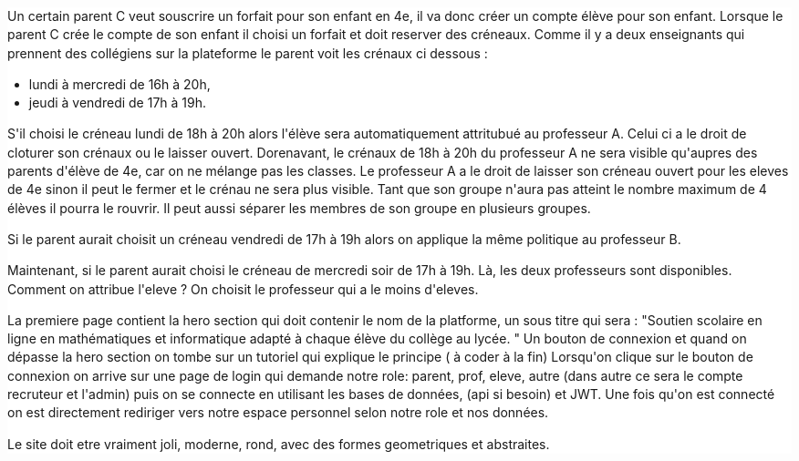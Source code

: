 Un certain parent C veut souscrire un forfait pour son enfant en 4e, il va donc créer un compte élève pour son enfant. 
Lorsque le parent C crée le compte de son enfant il choisi un forfait et doit reserver des créneaux. Comme il y a deux enseignants qui prennent des collégiens 
sur la plateforme le parent voit les crénaux ci dessous :
- lundi à mercredi de 16h à 20h, 
- jeudi à vendredi de 17h à 19h. 

S'il choisi le créneau lundi de 18h à 20h alors l'élève sera automatiquement attritubué au professeur A. 
Celui ci a le droit de cloturer son crénaux ou le laisser ouvert. Dorenavant, le crénaux de 18h à 20h du professeur A ne sera visible 
qu'aupres des parents d'élève de 4e, car on ne mélange pas les classes. Le professeur A a le droit de laisser son créneau ouvert pour les eleves de 4e sinon il peut le fermer
et le crénau ne sera plus visible. Tant que son groupe n'aura pas atteint le nombre maximum de 4 élèves il pourra le rouvrir. Il peut aussi séparer les membres de son groupe en plusieurs groupes.

Si le parent aurait choisit un créneau vendredi de 17h à 19h alors on applique la même politique au professeur B.

Maintenant, si le parent aurait choisi le créneau de mercredi soir de 17h à 19h. Là, les deux professeurs sont disponibles. 
Comment on attribue l'eleve ? On choisit le professeur qui a le moins d'eleves.

La premiere page contient la hero section qui doit contenir le nom de la platforme, un sous titre qui sera :
 "Soutien scolaire en ligne en mathématiques et informatique adapté à chaque élève du collège au lycée. "
 Un bouton de connexion et quand on dépasse la hero section on tombe sur un tutoriel qui explique le principe ( à coder à la fin)
 Lorsqu'on clique sur le bouton de connexion on arrive sur une page de login qui demande notre role: 
 parent, prof, eleve, autre (dans autre ce sera le compte recruteur et l'admin)
 puis on se connecte en utilisant les bases de données, (api si besoin) et JWT.
 Une fois qu'on est connecté on est directement rediriger vers notre espace personnel selon notre role et nos données.

 Le site doit etre vraiment joli, moderne, rond, avec des formes geometriques et abstraites.



